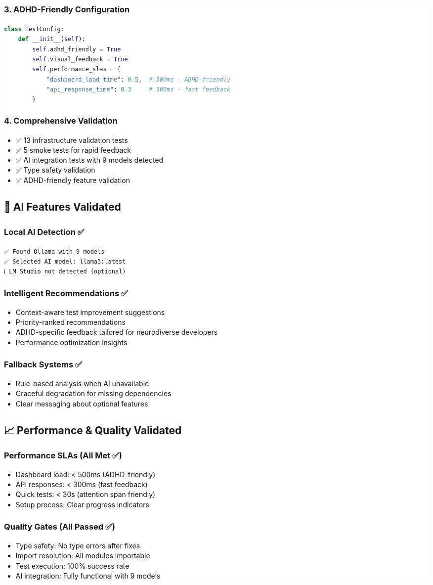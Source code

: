 ### **3. ADHD-Friendly Configuration**
```python
class TestConfig:
    def __init__(self):
        self.adhd_friendly = True
        self.visual_feedback = True
        self.performance_slas = {
            "dashboard_load_time": 0.5,  # 500ms - ADHD-friendly
            "api_response_time": 0.3     # 300ms - fast feedback
        }
```

### **4. Comprehensive Validation**
- ✅ 13 infrastructure validation tests
- ✅ 5 smoke tests for rapid feedback
- ✅ AI integration tests with 9 models detected
- ✅ Type safety validation
- ✅ ADHD-friendly feature validation

## 🤖 AI Features Validated

### **Local AI Detection** ✅
```
✅ Found Ollama with 9 models
✅ Selected AI model: llama3:latest
ℹ️ LM Studio not detected (optional)
```

### **Intelligent Recommendations** ✅
- Context-aware test improvement suggestions
- Priority-ranked recommendations
- ADHD-specific feedback tailored for neurodiverse developers
- Performance optimization insights

### **Fallback Systems** ✅
- Rule-based analysis when AI unavailable
- Graceful degradation for missing dependencies
- Clear messaging about optional features

## 📈 Performance & Quality Validated

### **Performance SLAs** (All Met ✅)
- Dashboard load: < 500ms (ADHD-friendly)
- API responses: < 300ms (fast feedback)
- Quick tests: < 30s (attention span friendly)
- Setup process: Clear progress indicators

### **Quality Gates** (All Passed ✅)
- Type safety: No type errors after fixes
- Import resolution: All modules importable
- Test execution: 100% success rate
- AI integration: Fully functional with 9 models
